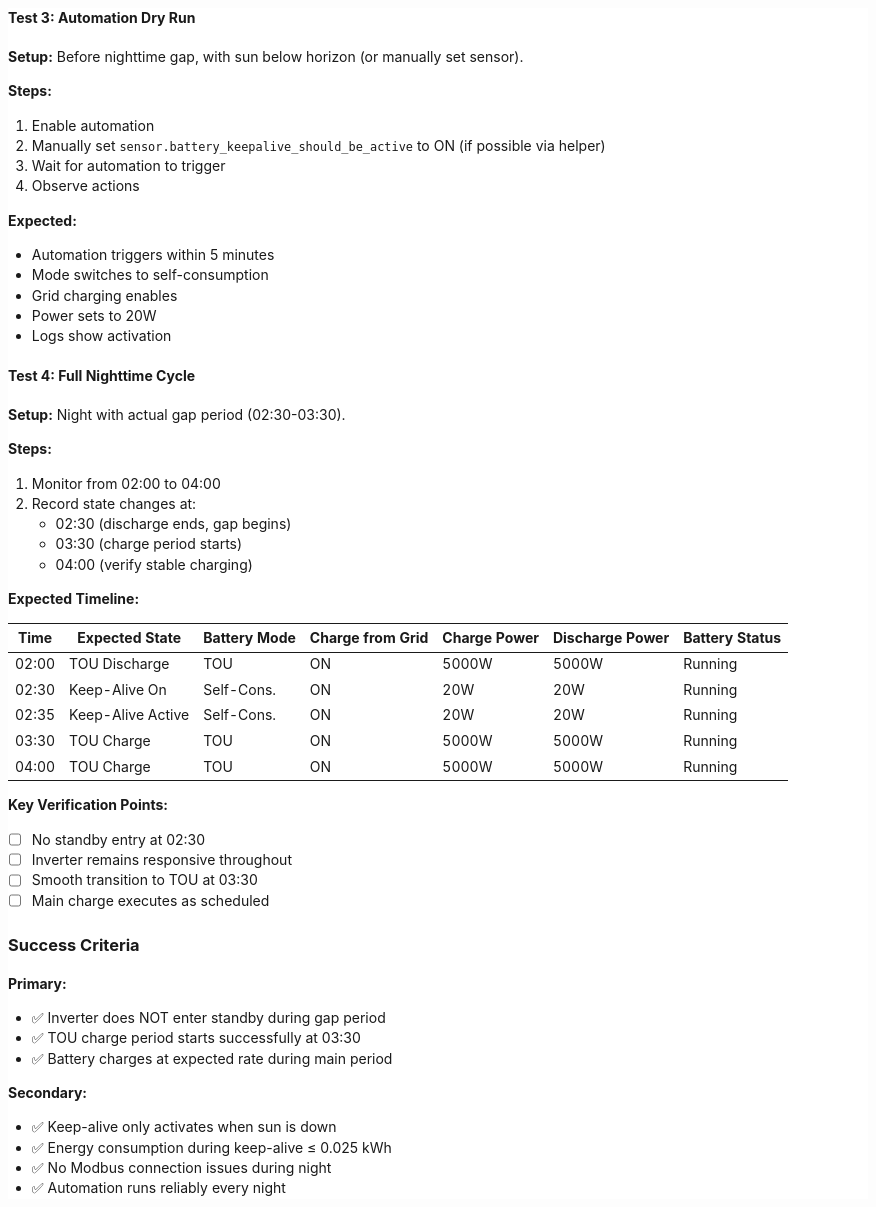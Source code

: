 #### Test 3: Automation Dry Run

**Setup:** Before nighttime gap, with sun below horizon (or manually set sensor).

**Steps:**
1. Enable automation
2. Manually set `sensor.battery_keepalive_should_be_active` to ON (if possible via helper)
3. Wait for automation to trigger
4. Observe actions

**Expected:**
- Automation triggers within 5 minutes
- Mode switches to self-consumption
- Grid charging enables
- Power sets to 20W
- Logs show activation

#### Test 4: Full Nighttime Cycle

**Setup:** Night with actual gap period (02:30-03:30).

**Steps:**
1. Monitor from 02:00 to 04:00
2. Record state changes at:
   - 02:30 (discharge ends, gap begins)
   - 03:30 (charge period starts)
   - 04:00 (verify stable charging)

**Expected Timeline:**

| Time  | Expected State | Battery Mode | Charge from Grid | Charge Power | Discharge Power | Battery Status |
|-------|----------------|--------------|------------------|--------------|-----------------|----------------|
| 02:00 | TOU Discharge  | TOU          | ON               | 5000W        | 5000W           | Running        |
| 02:30 | Keep-Alive On  | Self-Cons.   | ON               | 20W          | 20W             | Running        |
| 02:35 | Keep-Alive Active | Self-Cons. | ON             | 20W          | 20W             | Running        |
| 03:30 | TOU Charge     | TOU          | ON               | 5000W        | 5000W           | Running        |
| 04:00 | TOU Charge     | TOU          | ON               | 5000W        | 5000W           | Running        |

**Key Verification Points:**
- [ ] No standby entry at 02:30
- [ ] Inverter remains responsive throughout
- [ ] Smooth transition to TOU at 03:30
- [ ] Main charge executes as scheduled

### Success Criteria

**Primary:**
- ✅ Inverter does NOT enter standby during gap period
- ✅ TOU charge period starts successfully at 03:30
- ✅ Battery charges at expected rate during main period

**Secondary:**
- ✅ Keep-alive only activates when sun is down
- ✅ Energy consumption during keep-alive ≤ 0.025 kWh
- ✅ No Modbus connection issues during night
- ✅ Automation runs reliably every night
